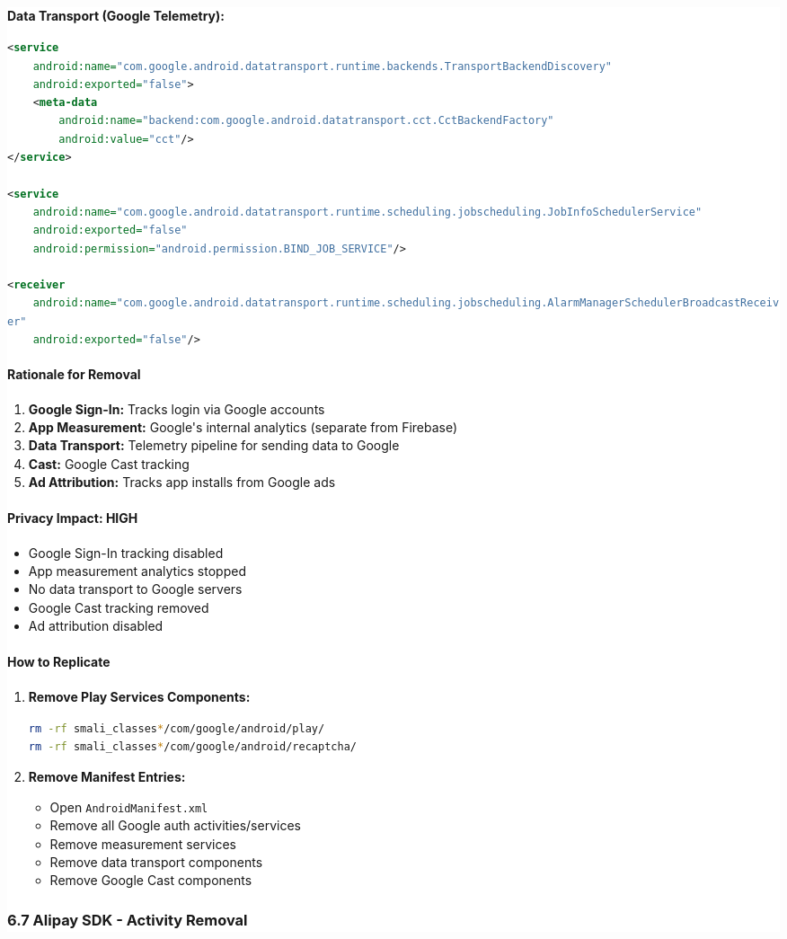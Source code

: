 **Data Transport (Google Telemetry):**
```xml
<service
    android:name="com.google.android.datatransport.runtime.backends.TransportBackendDiscovery"
    android:exported="false">
    <meta-data
        android:name="backend:com.google.android.datatransport.cct.CctBackendFactory"
        android:value="cct"/>
</service>

<service
    android:name="com.google.android.datatransport.runtime.scheduling.jobscheduling.JobInfoSchedulerService"
    android:exported="false"
    android:permission="android.permission.BIND_JOB_SERVICE"/>

<receiver
    android:name="com.google.android.datatransport.runtime.scheduling.jobscheduling.AlarmManagerSchedulerBroadcastReceiver"
    android:exported="false"/>
```

#### Rationale for Removal

1. **Google Sign-In:** Tracks login via Google accounts
2. **App Measurement:** Google's internal analytics (separate from Firebase)
3. **Data Transport:** Telemetry pipeline for sending data to Google
4. **Cast:** Google Cast tracking
5. **Ad Attribution:** Tracks app installs from Google ads

#### Privacy Impact: HIGH

- Google Sign-In tracking disabled
- App measurement analytics stopped
- No data transport to Google servers
- Google Cast tracking removed
- Ad attribution disabled

#### How to Replicate

1. **Remove Play Services Components:**
   ```bash
   rm -rf smali_classes*/com/google/android/play/
   rm -rf smali_classes*/com/google/android/recaptcha/
   ```

2. **Remove Manifest Entries:**
   - Open `AndroidManifest.xml`
   - Remove all Google auth activities/services
   - Remove measurement services
   - Remove data transport components
   - Remove Google Cast components

### 6.7 Alipay SDK - Activity Removal
